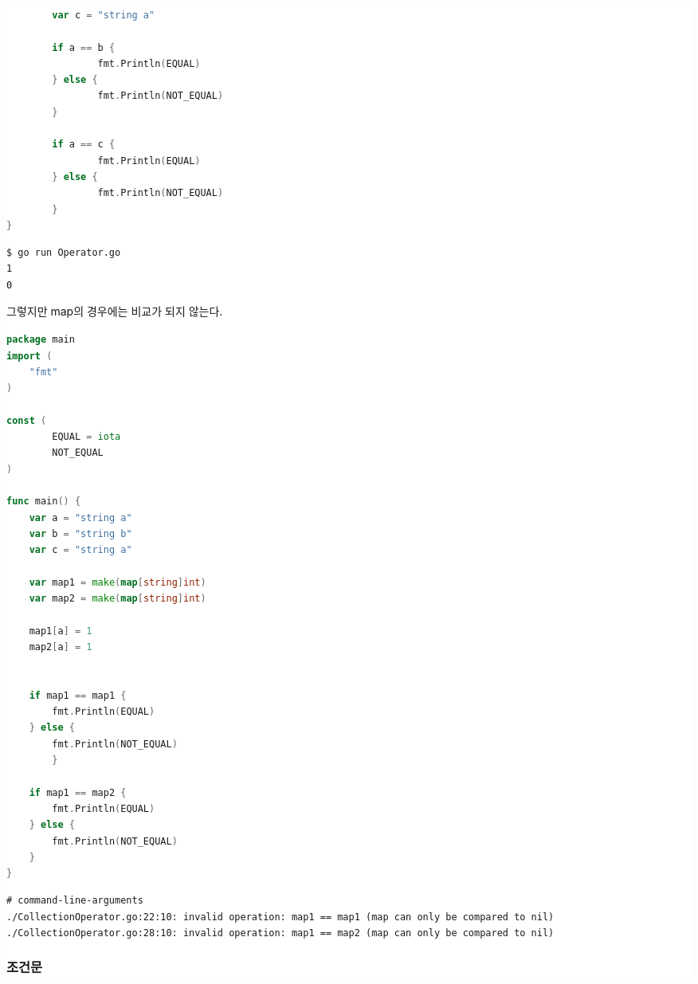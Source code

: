```go
        var c = "string a"

        if a == b {
                fmt.Println(EQUAL)
        } else {
                fmt.Println(NOT_EQUAL)
        }

        if a == c {
                fmt.Println(EQUAL)
        } else {
                fmt.Println(NOT_EQUAL)
        }
}
```
```
$ go run Operator.go
1
0
```
그렇지만 map의 경우에는 비교가 되지 않는다.
```go
package main
import (
	"fmt"
)

const (
        EQUAL = iota
        NOT_EQUAL
)

func main() {
	var a = "string a"
	var b = "string b"
	var c = "string a"

	var map1 = make(map[string]int)
	var map2 = make(map[string]int)

	map1[a] = 1
	map2[a] = 1


	if map1 == map1 {
		fmt.Println(EQUAL)
	} else {
		fmt.Println(NOT_EQUAL)
        }
        
	if map1 == map2 {
		fmt.Println(EQUAL)
	} else {
		fmt.Println(NOT_EQUAL)
	}
}
```
```
# command-line-arguments
./CollectionOperator.go:22:10: invalid operation: map1 == map1 (map can only be compared to nil)
./CollectionOperator.go:28:10: invalid operation: map1 == map2 (map can only be compared to nil)
```
### 조건문
